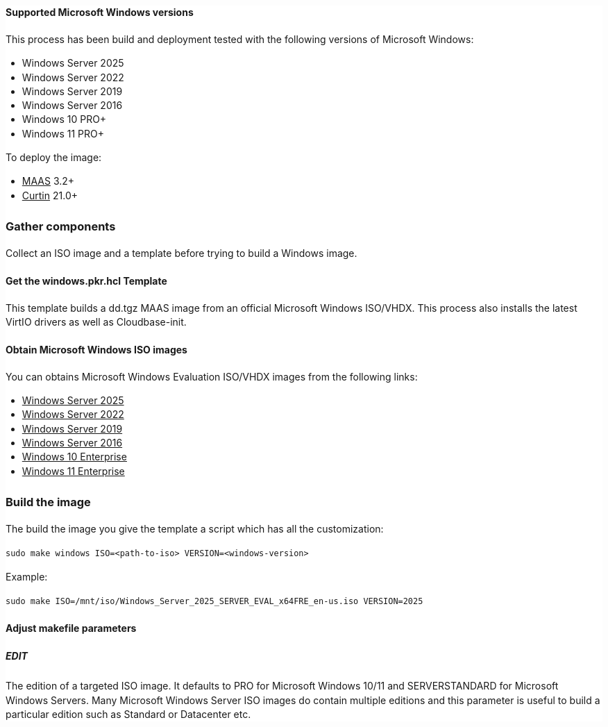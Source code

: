 #### Supported Microsoft Windows versions

This process has been build and deployment tested with the following versions of Microsoft Windows:

* Windows Server 2025
* Windows Server 2022
* Windows Server 2019
* Windows Server 2016
* Windows 10 PRO+
* Windows 11 PRO+

To deploy the image:

* [MAAS](https://maas.io) 3.2+
* [Curtin](https://launchpad.net/curtin) 21.0+

### Gather components

Collect an ISO image and a template before trying to build a Windows image.

#### Get the windows.pkr.hcl Template

This template builds a dd.tgz MAAS image from an official Microsoft Windows ISO/VHDX.
This process also installs the latest VirtIO drivers as well as Cloudbase-init.

#### Obtain Microsoft Windows ISO images

You can obtains Microsoft Windows Evaluation ISO/VHDX images from the following links:

* [Windows Server 2025](https://www.microsoft.com/en-us/evalcenter/download-windows-server-2025)
* [Windows Server 2022](https://www.microsoft.com/en-us/evalcenter/download-windows-server-2022)
* [Windows Server 2019](https://www.microsoft.com/en-us/evalcenter/download-windows-server-2019)
* [Windows Server 2016](https://www.microsoft.com/en-us/evalcenter/download-windows-server-2016)
* [Windows 10 Enterprise](https://www.microsoft.com/en-us/evalcenter/download-windows-10-enterprise)
* [Windows 11 Enterprise](https://www.microsoft.com/en-us/evalcenter/download-windows-11-enterprise)

### Build the image

The build the image you give the template a script which has all the customization:

```shell
sudo make windows ISO=<path-to-iso> VERSION=<windows-version>
```

Example:

```shell
sudo make ISO=/mnt/iso/Windows_Server_2025_SERVER_EVAL_x64FRE_en-us.iso VERSION=2025
```

#### Adjust makefile parameters

##### EDIT

The edition of a targeted ISO image. It defaults to PRO for Microsoft Windows 10/11 and SERVERSTANDARD for Microsoft Windows Servers. Many Microsoft Windows Server ISO images do contain multiple editions and this parameter is useful to build a particular edition such as Standard or Datacenter etc.
